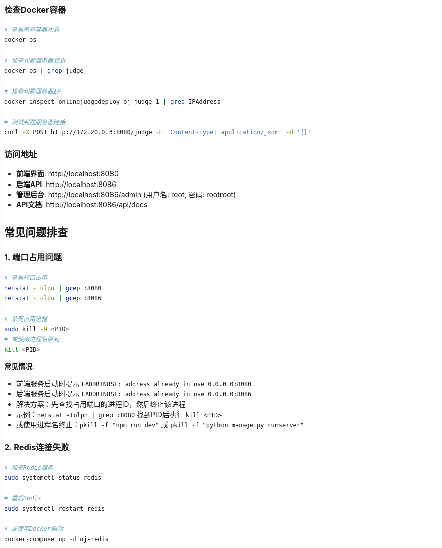 ### 检查Docker容器
```bash
# 查看所有容器状态
docker ps

# 检查判题服务器状态
docker ps | grep judge

# 检查判题服务器IP
docker inspect onlinejudgedeploy-oj-judge-1 | grep IPAddress

# 测试判题服务器连接
curl -X POST http://172.20.0.3:8080/judge -H "Content-Type: application/json" -d '{}'
```

### 访问地址
- **前端界面**: http://localhost:8080
- **后端API**: http://localhost:8086
- **管理后台**: http://localhost:8086/admin (用户名: root, 密码: rootroot)
- **API文档**: http://localhost:8086/api/docs

## 常见问题排查

### 1. 端口占用问题
```bash
# 查看端口占用
netstat -tulpn | grep :8080
netstat -tulpn | grep :8086

# 杀死占用进程
sudo kill -9 <PID>
# 或使用进程名杀死
kill <PID>
```

**常见情况**:
- 前端服务启动时提示 `EADDRINUSE: address already in use 0.0.0.0:8080`
- 后端服务启动时提示 `EADDRINUSE: address already in use 0.0.0.0:8086`
- 解决方案：先查找占用端口的进程ID，然后终止该进程
- 示例：`netstat -tulpn | grep :8080` 找到PID后执行 `kill <PID>`
- 或使用进程名终止：`pkill -f "npm run dev"` 或 `pkill -f "python manage.py runserver"`

### 2. Redis连接失败
```bash
# 检查Redis服务
sudo systemctl status redis

# 重启Redis
sudo systemctl restart redis

# 或使用Docker启动
docker-compose up -d oj-redis
```
